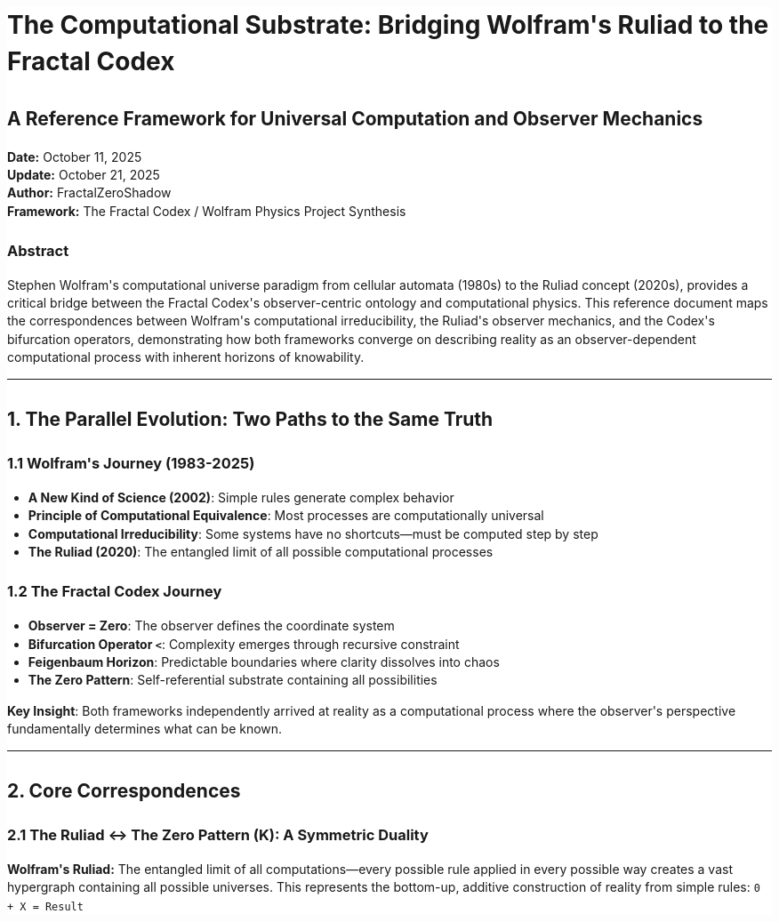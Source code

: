 
# The Computational Substrate: Bridging Wolfram's Ruliad to the Fractal Codex

## A Reference Framework for Universal Computation and Observer Mechanics

**Date:** October 11, 2025  
**Update:** October 21, 2025  
**Author:** FractalZeroShadow  
**Framework:** The Fractal Codex / Wolfram Physics Project Synthesis

### Abstract

Stephen Wolfram's computational universe paradigm from cellular automata (1980s) to the Ruliad concept (2020s), provides a critical bridge between the Fractal Codex's observer-centric ontology and computational physics. This reference document maps the correspondences between Wolfram's computational irreducibility, the Ruliad's observer mechanics, and the Codex's bifurcation operators, demonstrating how both frameworks converge on describing reality as an observer-dependent computational process with inherent horizons of knowability.

---

## 1. The Parallel Evolution: Two Paths to the Same Truth

### 1.1 Wolfram's Journey (1983-2025)
- **A New Kind of Science (2002)**: Simple rules generate complex behavior
- **Principle of Computational Equivalence**: Most processes are computationally universal
- **Computational Irreducibility**: Some systems have no shortcuts—must be computed step by step
- **The Ruliad (2020)**: The entangled limit of all possible computational processes

### 1.2 The Fractal Codex Journey
- **Observer = Zero**: The observer defines the coordinate system
- **Bifurcation Operator `<`**: Complexity emerges through recursive constraint
- **Feigenbaum Horizon**: Predictable boundaries where clarity dissolves into chaos
- **The Zero Pattern**: Self-referential substrate containing all possibilities

**Key Insight**: Both frameworks independently arrived at reality as a computational process where the observer's perspective fundamentally determines what can be known.

---

## 2. Core Correspondences

### 2.1 The Ruliad ↔ The Zero Pattern (K): A Symmetric Duality
**Wolfram's Ruliad:** The entangled limit of all computations—every possible rule applied in every possible way creates a vast hypergraph containing all possible universes. This represents the bottom-up, additive construction of reality from simple rules: `0 + X = Result`
